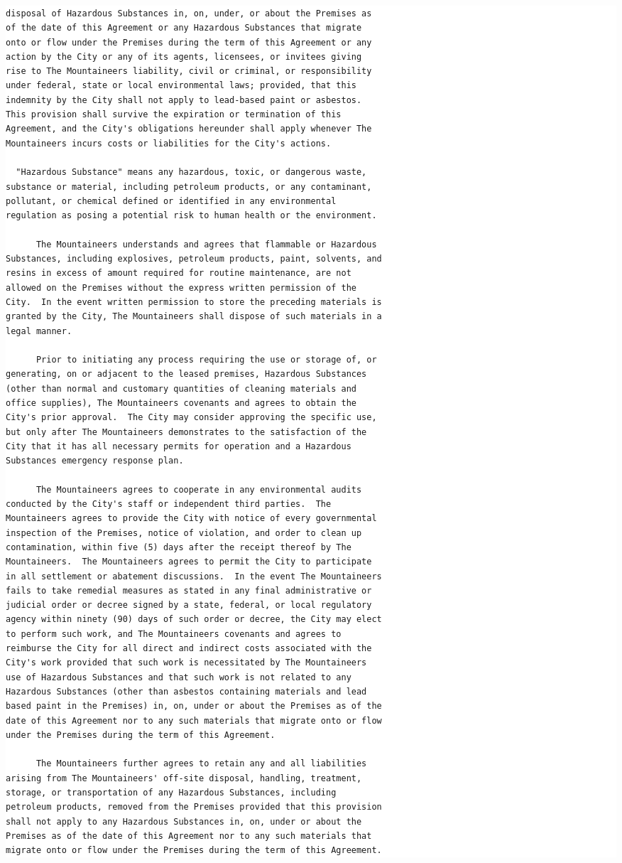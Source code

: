     disposal of Hazardous Substances in, on, under, or about the Premises as  
    of the date of this Agreement or any Hazardous Substances that migrate  
    onto or flow under the Premises during the term of this Agreement or any  
    action by the City or any of its agents, licensees, or invitees giving  
    rise to The Mountaineers liability, civil or criminal, or responsibility  
    under federal, state or local environmental laws; provided, that this  
    indemnity by the City shall not apply to lead-based paint or asbestos.  
    This provision shall survive the expiration or termination of this  
    Agreement, and the City's obligations hereunder shall apply whenever The  
    Mountaineers incurs costs or liabilities for the City's actions.  
  
      "Hazardous Substance" means any hazardous, toxic, or dangerous waste,  
    substance or material, including petroleum products, or any contaminant,  
    pollutant, or chemical defined or identified in any environmental  
    regulation as posing a potential risk to human health or the environment.  
  
          The Mountaineers understands and agrees that flammable or Hazardous  
    Substances, including explosives, petroleum products, paint, solvents, and  
    resins in excess of amount required for routine maintenance, are not  
    allowed on the Premises without the express written permission of the  
    City.  In the event written permission to store the preceding materials is  
    granted by the City, The Mountaineers shall dispose of such materials in a  
    legal manner.  
  
          Prior to initiating any process requiring the use or storage of, or  
    generating, on or adjacent to the leased premises, Hazardous Substances  
    (other than normal and customary quantities of cleaning materials and  
    office supplies), The Mountaineers covenants and agrees to obtain the  
    City's prior approval.  The City may consider approving the specific use,  
    but only after The Mountaineers demonstrates to the satisfaction of the  
    City that it has all necessary permits for operation and a Hazardous  
    Substances emergency response plan.  
  
          The Mountaineers agrees to cooperate in any environmental audits  
    conducted by the City's staff or independent third parties.  The  
    Mountaineers agrees to provide the City with notice of every governmental  
    inspection of the Premises, notice of violation, and order to clean up  
    contamination, within five (5) days after the receipt thereof by The  
    Mountaineers.  The Mountaineers agrees to permit the City to participate  
    in all settlement or abatement discussions.  In the event The Mountaineers  
    fails to take remedial measures as stated in any final administrative or  
    judicial order or decree signed by a state, federal, or local regulatory  
    agency within ninety (90) days of such order or decree, the City may elect  
    to perform such work, and The Mountaineers covenants and agrees to  
    reimburse the City for all direct and indirect costs associated with the  
    City's work provided that such work is necessitated by The Mountaineers  
    use of Hazardous Substances and that such work is not related to any  
    Hazardous Substances (other than asbestos containing materials and lead  
    based paint in the Premises) in, on, under or about the Premises as of the  
    date of this Agreement nor to any such materials that migrate onto or flow  
    under the Premises during the term of this Agreement.  
  
          The Mountaineers further agrees to retain any and all liabilities  
    arising from The Mountaineers' off-site disposal, handling, treatment,  
    storage, or transportation of any Hazardous Substances, including  
    petroleum products, removed from the Premises provided that this provision  
    shall not apply to any Hazardous Substances in, on, under or about the  
    Premises as of the date of this Agreement nor to any such materials that  
    migrate onto or flow under the Premises during the term of this Agreement.  
  